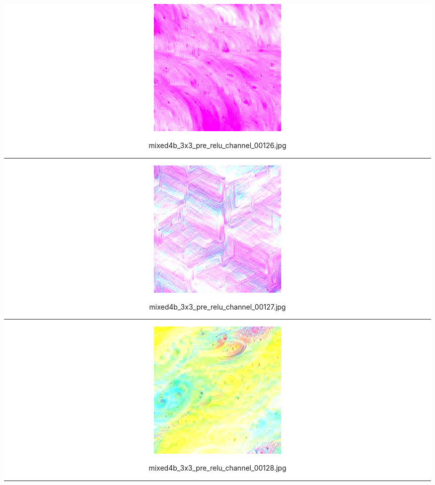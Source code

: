 <p align="center">  <img src="mixed4b_3x3_pre_relu_channel_00126.jpg?"> </p><p align="center">mixed4b_3x3_pre_relu_channel_00126.jpg</p>

***

<p align="center">  <img src="mixed4b_3x3_pre_relu_channel_00127.jpg?"> </p><p align="center">mixed4b_3x3_pre_relu_channel_00127.jpg</p>

***

<p align="center">  <img src="mixed4b_3x3_pre_relu_channel_00128.jpg?"> </p><p align="center">mixed4b_3x3_pre_relu_channel_00128.jpg</p>

***
